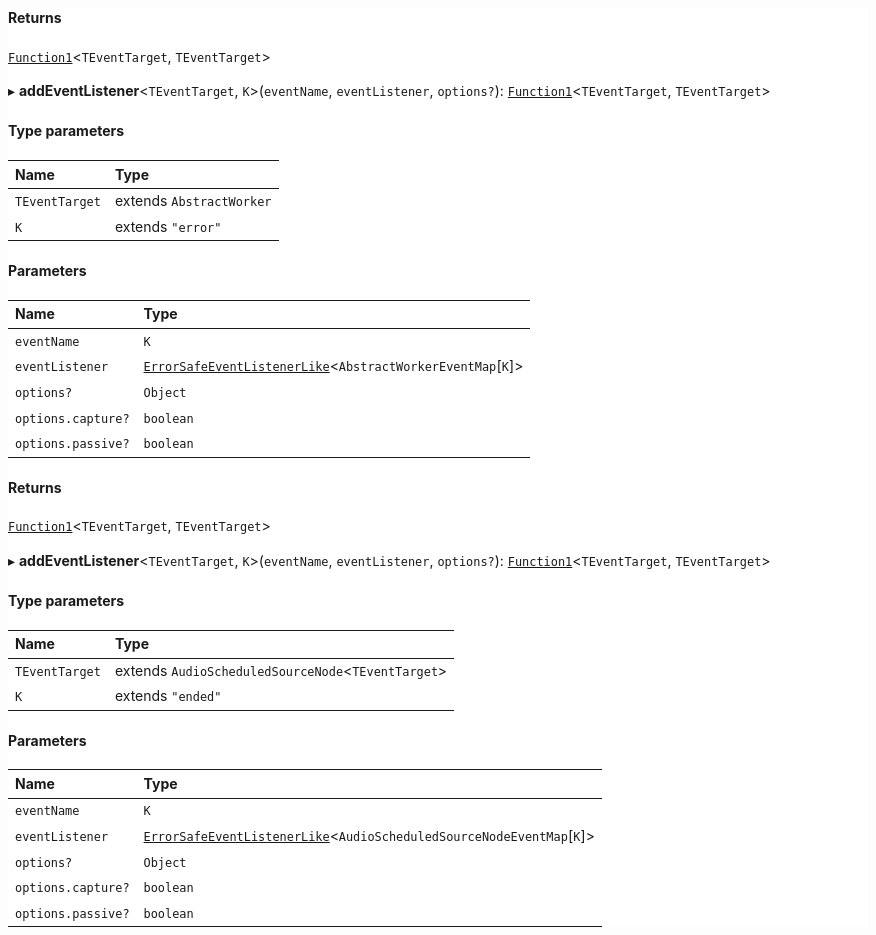 #### Returns

[`Function1`](functions.md#function1)<`TEventTarget`, `TEventTarget`\>

▸ **addEventListener**<`TEventTarget`, `K`\>(`eventName`, `eventListener`, `options?`): [`Function1`](functions.md#function1)<`TEventTarget`, `TEventTarget`\>

#### Type parameters

| Name | Type |
| :------ | :------ |
| `TEventTarget` | extends `AbstractWorker` |
| `K` | extends ``"error"`` |

#### Parameters

| Name | Type |
| :------ | :------ |
| `eventName` | `K` |
| `eventListener` | [`ErrorSafeEventListenerLike`](../interfaces/core.ErrorSafeEventListenerLike.md)<`AbstractWorkerEventMap`[`K`]\> |
| `options?` | `Object` |
| `options.capture?` | `boolean` |
| `options.passive?` | `boolean` |

#### Returns

[`Function1`](functions.md#function1)<`TEventTarget`, `TEventTarget`\>

▸ **addEventListener**<`TEventTarget`, `K`\>(`eventName`, `eventListener`, `options?`): [`Function1`](functions.md#function1)<`TEventTarget`, `TEventTarget`\>

#### Type parameters

| Name | Type |
| :------ | :------ |
| `TEventTarget` | extends `AudioScheduledSourceNode`<`TEventTarget`\> |
| `K` | extends ``"ended"`` |

#### Parameters

| Name | Type |
| :------ | :------ |
| `eventName` | `K` |
| `eventListener` | [`ErrorSafeEventListenerLike`](../interfaces/core.ErrorSafeEventListenerLike.md)<`AudioScheduledSourceNodeEventMap`[`K`]\> |
| `options?` | `Object` |
| `options.capture?` | `boolean` |
| `options.passive?` | `boolean` |

